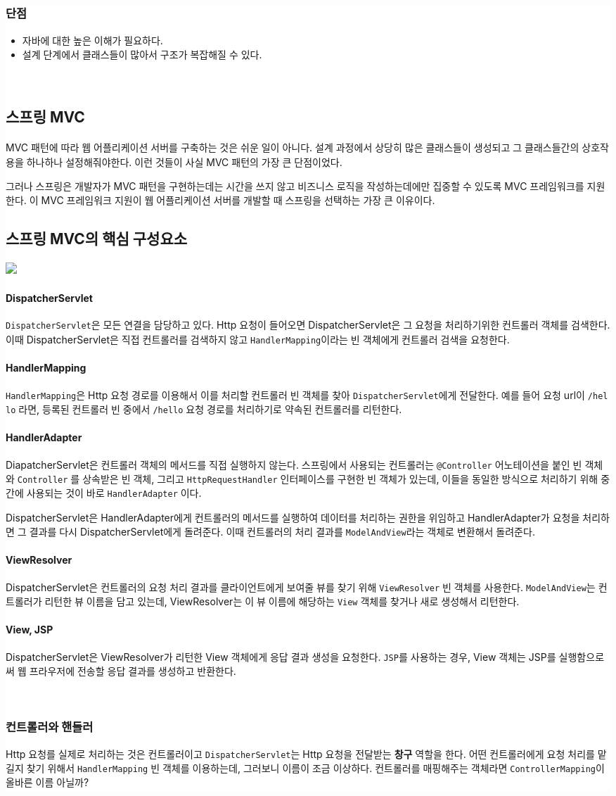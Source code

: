 ### 단점

- 자바에 대한 높은 이해가 필요하다.
- 설계 단계에서 클래스들이 많아서 구조가 복잡해질 수 있다.

<br>

## 스프링 MVC

MVC 패턴에 따라 웹 어플리케이션 서버를 구축하는 것은 쉬운 일이 아니다. 설계 과정에서 상당히 많은 클래스들이 생성되고 그 클래스들간의 상호작용을 하나하나 설정해줘야한다. 이런 것들이 사실 MVC 패턴의 가장 큰 단점이었다.  

그러나 스프링은 개발자가 MVC 패턴을 구현하는데는 시간을 쓰지 않고 비즈니스 로직을 작성하는데에만 집중할 수 있도록 MVC 프레임워크를 지원한다. 이 MVC 프레임워크 지원이 웹 어플리케이션 서버를 개발할 때 스프링을 선택하는 가장 큰 이유이다.  

## 스프링 MVC의 핵심 구성요소

<img src="https://user-images.githubusercontent.com/57310034/106110204-c480f200-618d-11eb-9f2a-616bf65005d3.png"/>

#### DispatcherServlet

`DispatcherServlet`은 모든 연결을 담당하고 있다. Http 요청이 들어오면 DispatcherServlet은 그 요청을 처리하기위한 컨트롤러 객체를 검색한다. 이때 DispatcherServlet은 직접 컨트롤러를 검색하지 않고 `HandlerMapping`이라는 빈 객체에게 컨트롤러 검색을 요청한다.  

#### HandlerMapping

`HandlerMapping`은 Http 요청 경로를 이용해서 이를 처리할 컨트롤러 빈 객체를 찾아 `DispatcherServlet`에게 전달한다. 예를 들어 요청 url이 `/hello` 라면, 등록된 컨트롤러 빈 중에서 `/hello` 요청 경로를 처리하기로 약속된 컨트롤러를 리턴한다.  

#### HandlerAdapter

DiapatcherServlet은 컨트롤러 객체의 메서드를 직접 실행하지 않는다. 스프링에서 사용되는 컨트롤러는 `@Controller` 어노테이션을 붙인 빈 객체와 `Controller` 를 상속받은 빈 객체, 그리고 `HttpRequestHandler` 인터페이스를 구현한 빈 객체가 있는데, 이들을 동일한 방식으로 처리하기 위해 중간에 사용되는 것이 바로 `HandlerAdapter` 이다.  

DispatcherServlet은 HandlerAdapter에게 컨트롤러의 메서드를 실행하여 데이터를 처리하는 권한을 위임하고 HandlerAdapter가 요청을 처리하면 그 결과를 다시 DispatcherServlet에게 돌려준다. 이때 컨트롤러의 처리 결과를 `ModelAndView`라는 객체로 변환해서 돌려준다.  

#### ViewResolver

DispatcherServlet은 컨트롤러의 요청 처리 결과를 클라이언트에게 보여줄 뷰를 찾기 위해 `ViewResolver` 빈 객체를 사용한다. `ModelAndView`는 컨트롤러가 리턴한 뷰 이름을 담고 있는데, ViewResolver는 이 뷰 이름에 해당하는 `View` 객체를 찾거나 새로 생성해서 리턴한다.  

#### View, JSP

DispatcherServlet은 ViewResolver가 리턴한 View 객체에게 응답 결과 생성을 요청한다. `JSP`를 사용하는 경우, View 객체는 JSP를 실행함으로써 웹 프라우저에 전송할 응답 결과를 생성하고 반환한다.  

<br>

### 컨트롤러와 핸들러  

Http 요청를 실제로 처리하는 것은 컨트롤러이고 `DispatcherServlet`는 Http 요청을 전달받는 **창구** 역할을 한다. 어떤 컨트롤러에게 요청 처리를 맡길지 찾기 위해서 `HandlerMapping` 빈 객체를 이용하는데, 그러보니 이름이 조금 이상하다. 컨트롤러를 매핑해주는 객체라면 `ControllerMapping`이 올바른 이름 아닐까?  
